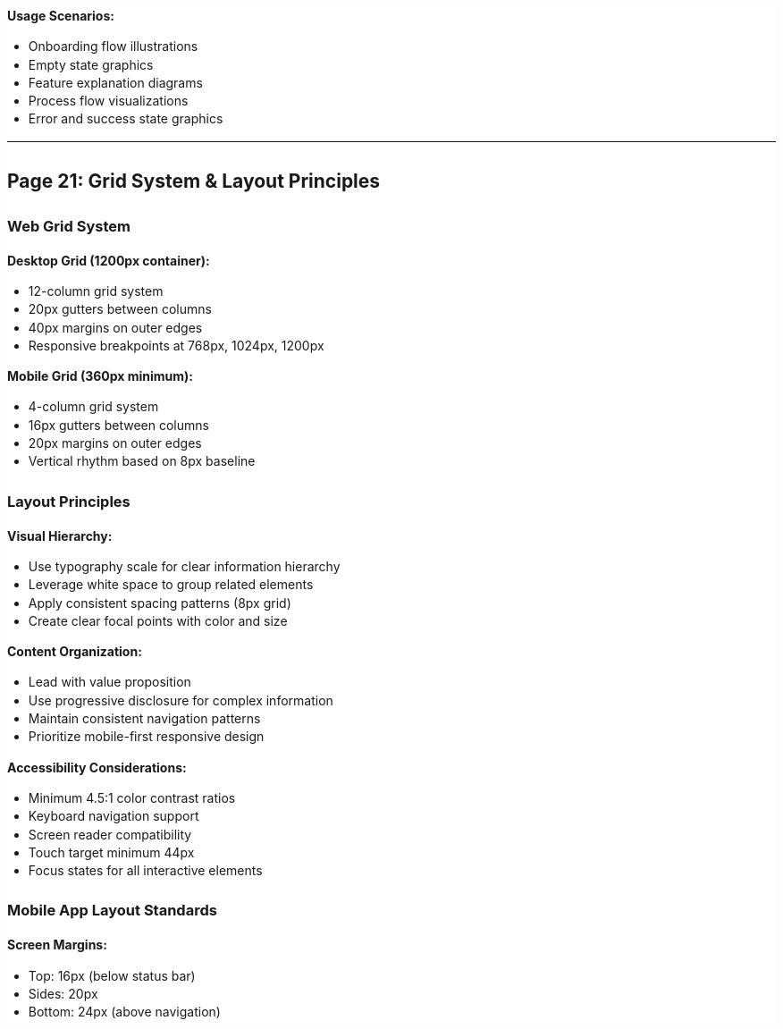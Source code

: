 **Usage Scenarios:**
- Onboarding flow illustrations
- Empty state graphics
- Feature explanation diagrams
- Process flow visualizations
- Error and success state graphics

---

## Page 21: Grid System & Layout Principles

### **Web Grid System**

**Desktop Grid (1200px container):**
- 12-column grid system
- 20px gutters between columns
- 40px margins on outer edges
- Responsive breakpoints at 768px, 1024px, 1200px

**Mobile Grid (360px minimum):**
- 4-column grid system
- 16px gutters between columns
- 20px margins on outer edges
- Vertical rhythm based on 8px baseline

### **Layout Principles**

**Visual Hierarchy:**
- Use typography scale for clear information hierarchy
- Leverage white space to group related elements
- Apply consistent spacing patterns (8px grid)
- Create clear focal points with color and size

**Content Organization:**
- Lead with value proposition
- Use progressive disclosure for complex information
- Maintain consistent navigation patterns
- Prioritize mobile-first responsive design

**Accessibility Considerations:**
- Minimum 4.5:1 color contrast ratios
- Keyboard navigation support
- Screen reader compatibility
- Touch target minimum 44px
- Focus states for all interactive elements

### **Mobile App Layout Standards**

**Screen Margins:**
- Top: 16px (below status bar)
- Sides: 20px
- Bottom: 24px (above navigation)
